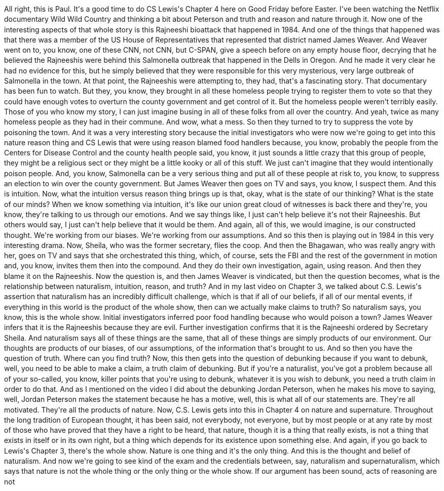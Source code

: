  All right, this is Paul. It's a good time to do CS Lewis's Chapter 4 here on Good Friday before Easter. I've been watching the Netflix documentary Wild Wild Country and thinking a bit about Peterson and truth and reason and nature through it. Now one of the interesting aspects of that whole story is this Rajneeshi bioattack that happened in 1984. And one of the things that happened was that there was a member of the US House of Representatives that represented that district named James Weaver. And Weaver went on to, you know, one of these CNN, not CNN, but C-SPAN, give a speech before on any empty house floor, decrying that he believed the Rajneeshis were behind this Salmonella outbreak that happened in the Dells in Oregon. And he made it very clear he had no evidence for this, but he simply believed that they were responsible for this very mysterious, very large outbreak of Salmonella in the town. At that point, the Rajneeshis were attempting to, they had, that's a fascinating story. That documentary has been fun to watch. But they, you know, they brought in all these homeless people trying to register them to vote so that they could have enough votes to overturn the county government and get control of it. But the homeless people weren't terribly easily. Those of you who know my story, I can just imagine busing in all of these folks from all over the country. And yeah, twice as many homeless people as they had in their commune. And wow, what a mess. So then they turned to try to suppress the vote by poisoning the town. And it was a very interesting story because the initial investigators who were now we're going to get into this nature reason thing and CS Lewis that were using reason blamed food handlers because, you know, probably the people from the Centers for Disease Control and the county health people said, you know, it just sounds a little crazy that this group of people, they might be a religious sect or they might be a little kooky or all of this stuff. We just can't imagine that they would intentionally poison people. And, you know, Salmonella can be a very serious thing and put all of these people at risk to, you know, to suppress an election to win over the county government. But James Weaver then goes on TV and says, you know, I suspect them. And this is intuition. Now, what the intuition versus reason thing brings up is that, okay, what is the state of our thinking? What is the state of our minds? When we know something via intuition, it's like our union great cloud of witnesses is back there and they're, you know, they're talking to us through our emotions. And we say things like, I just can't help believe it's not their Rajneeshis. But others would say, I just can't help believe that it would be them. And again, all of this, we would imagine, is our constructed thought. We're working from our biases. We're working from our assumptions. And so this then is playing out in 1984 in this very interesting drama. Now, Sheila, who was the former secretary, flies the coop. And then the Bhagawan, who was really angry with her, goes on TV and says that she orchestrated this thing, which, of course, sets the FBI and the rest of the government in motion and, you know, invites them then into the compound. And they do their own investigation, again, using reason. And then they blame it on the Rajneeshis. Now the question is, and then James Weaver is vindicated, but then the question becomes, what is the relationship between naturalism, intuition, reason, and truth? And in my last video on Chapter 3, we talked about C.S. Lewis's assertion that naturalism has an incredibly difficult challenge, which is that if all of our beliefs, if all of our mental events, if everything in this world is the product of the whole show, then can we actually make claims to truth? So naturalism says, you know, this is the whole show. Initial investigators inferred poor food handling because who would poison a town? James Weaver infers that it is the Rajneeshis because they are evil. Further investigation confirms that it is the Rajneeshi ordered by Secretary Sheila. And naturalism says all of these things are the same, that all of these things are simply products of our environment. Our thoughts are products of our biases, of our assumptions, of the information that's brought to us. And so then you have the question of truth. Where can you find truth? Now, this then gets into the question of debunking because if you want to debunk, well, you need to be able to make a claim, a truth claim of debunking. But if you're a naturalist, you've got a problem because all of your so-called, you know, killer points that you're using to debunk, whatever it is you wish to debunk, you need a truth claim in order to do that. And as I mentioned on the video I did about the debunking Jordan Peterson, when he makes his move to saying, well, Jordan Peterson makes the statement because he has a motive, well, this is what all of our statements are. They're all motivated. They're all the products of nature. Now, C.S. Lewis gets into this in Chapter 4 on nature and supernature. Throughout the long tradition of European thought, it has been said, not everybody, not everyone, but by most people or at any rate by most of those who have proved that they have a right to be heard, that nature, though it is a thing that really exists, is not a thing that exists in itself or in its own right, but a thing which depends for its existence upon something else. And again, if you go back to Lewis's Chapter 3, there's the whole show. Nature is one thing and it's the only thing. And this is the thought and belief of naturalism. And now we're going to see kind of the exam and the credentials between, say, naturalism and supernaturalism, which says that nature is not the whole thing or the only thing or the whole show. If our argument has been sound, acts of reasoning are not
